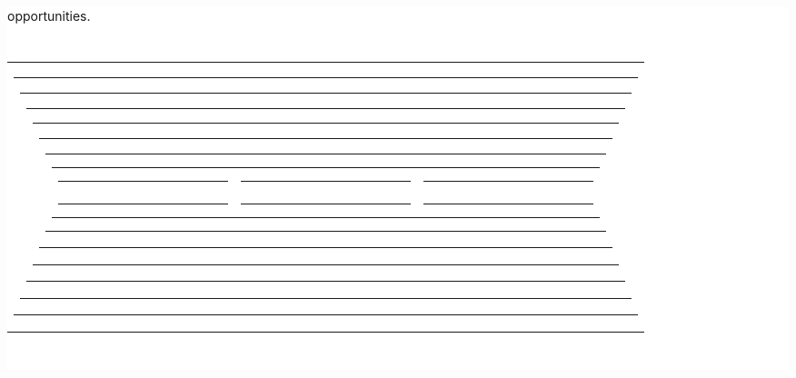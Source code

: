 opportunities.</p></div></td></tr></tbody></table></td></tr></tbody></table></td></tr></tbody></table></td></tr></tbody></table></td></tr></tbody></table></td></tr></tbody></table></td></tr></tbody></table></td></tr></tbody></table></td></tr></tbody></table></td></tr></tbody></table></td></tr></tbody></table></td></tr><tr><td class="mceGutterContainer" id="gutterContainerId-92" valign="top"><table border="0" cellpadding="0" cellspacing="0" width="100%" style="border-collapse:separate" role="presentation"><tbody><tr><td style="padding-top:12px;padding-bottom:12px;padding-right:0;padding-left:0" class="mceLayoutContainer" valign="top"><table align="center" border="0" cellpadding="0" cellspacing="0" width="100%" role="presentation" data-block-id="92" id="section_d395bcc1bd5845c6ae8ad94f3ca90456" class="mceLayout"><tbody><tr class="mceRow"><td style="background-position:center;background-repeat:no-repeat;background-size:cover" valign="top"><table border="0" cellpadding="0" cellspacing="0" width="100%" role="presentation"><tbody><tr><td class="mceColumn" data-block-id="-37" valign="top" colspan="12" width="100%"><table border="0" cellpadding="0" cellspacing="0" width="100%" role="presentation"><tbody><tr><td align="center" valign="top"><table align="center" border="0" cellpadding="0" cellspacing="0" width="100%" role="presentation" data-block-id="-22"><tbody><tr class="mceRow"><td style="background-position:center;background-repeat:no-repeat;background-size:cover" valign="top"><table border="0" cellpadding="0" cellspacing="0" width="100%" role="presentation"><tbody><tr><td class="mceColumn" data-block-id="-47" valign="top" colspan="12" width="100%"><table border="0" cellpadding="0" cellspacing="0" width="100%" role="presentation"><tbody><tr><td valign="top"><table align="center" border="0" cellpadding="0" cellspacing="0" width="100%" role="presentation" data-block-id="99"><tbody><tr class="mceRow"><td style="background-position:center;background-repeat:no-repeat;background-size:cover;padding-top:0px;padding-bottom:0px" valign="top"><table border="0" cellpadding="0" cellspacing="24" width="100%" style="table-layout:fixed" role="presentation"><colgroup><col span="1" width="8.333333333333332%"><col span="1" width="8.333333333333332%"><col span="1" width="8.333333333333332%"><col span="1" width="8.333333333333332%"><col span="1" width="8.333333333333332%"><col span="1" width="8.333333333333332%"><col span="1" width="8.333333333333332%"><col span="1" width="8.333333333333332%"><col span="1" width="8.333333333333332%"><col span="1" width="8.333333333333332%"><col span="1" width="8.333333333333332%"><col span="1" width="8.333333333333332%"></colgroup><tbody><tr><td style="padding-top:0;padding-bottom:0" class="mceColumn" data-block-id="94" valign="top" colspan="4" width="33.33333333333333%"><table border="0" cellpadding="0" cellspacing="0" width="100%" role="presentation"><tbody><tr><td style="padding-top:12px;padding-bottom:12px;padding-right:0;padding-left:0" class="mceBlockContainer" align="center" valign="top"><span class="mceImageBorder" style="border:0;border-radius:0;vertical-align:top;margin:0"><img data-block-id="155" width="187.00000000000003" height="auto" style="width:187.00000000000003px;height:auto;max-width:220px !important;border-radius:0;display:block" alt="" src="https://mcusercontent.com/8b62bbd6edbd0ea0ec3a15770/images/06309cf9-28f7-6676-6a10-868831d1bca5.jpg" role="presentation" class="imageDropZone mceImage"></span></td></tr></tbody></table></td><td style="padding-top:0;padding-bottom:0" class="mceColumn" data-block-id="96" valign="top" colspan="4" width="33.33333333333333%"><table border="0" cellpadding="0" cellspacing="0" width="100%" role="presentation"><tbody><tr><td style="padding-top:12px;padding-bottom:12px;padding-right:0;padding-left:0" class="mceBlockContainer" align="center" valign="top"><span class="mceImageBorder" style="border:0;border-radius:0;vertical-align:top;margin:0"><img data-block-id="156" width="187.00000000000003" height="auto" style="width:187.00000000000003px;height:auto;max-width:220px !important;border-radius:0;display:block" alt="" src="https://mcusercontent.com/8b62bbd6edbd0ea0ec3a15770/images/0a716b4d-051a-49a6-a19d-fb1a8caa402f.jpg" role="presentation" class="imageDropZone mceImage"></span></td></tr></tbody></table></td><td style="padding-top:0;padding-bottom:0" class="mceColumn" data-block-id="98" valign="top" colspan="4" width="33.33333333333333%"><table border="0" cellpadding="0" cellspacing="0" width="100%" role="presentation"><tbody><tr><td style="padding-top:12px;padding-bottom:12px;padding-right:0;padding-left:0" class="mceBlockContainer" align="center" valign="top"><span class="mceImageBorder" style="border:0;border-radius:0;vertical-align:top;margin:0"><img data-block-id="157" width="187.00000000000003" height="auto" style="width:187.00000000000003px;height:auto;max-width:220px !important;border-radius:0;display:block" alt="" src="https://mcusercontent.com/8b62bbd6edbd0ea0ec3a15770/images/5d237698-d274-9ac3-0f4b-7fa9f8d7a362.jpg" role="presentation" class="imageDropZone mceImage"></span></td></tr></tbody></table></td></tr></tbody></table></td></tr></tbody></table></td></tr></tbody></table></td></tr></tbody></table></td></tr></tbody></table></td></tr></tbody></table></td></tr></tbody></table></td></tr></tbody></table></td></tr></tbody></table></td></tr><tr><td style="background-color:transparent;padding-top:20px;padding-bottom:20px;padding-right:24px;padding-left:24px" class="mceBlockContainer" valign="top"><table align="center" border="0" cellpadding="0" cellspacing="0" width="100%" style="background-color:transparent;width:100%" role="presentation" class="mceDividerContainer" data-block-id="45"><tbody><tr><td style="min-width:100%;border-top-width:1px;border-top-style:solid;border-top-color:#b5b5b5;line-height:0;font-size:0" class="mceDividerBlock" valign="top">&nbsp;</td>